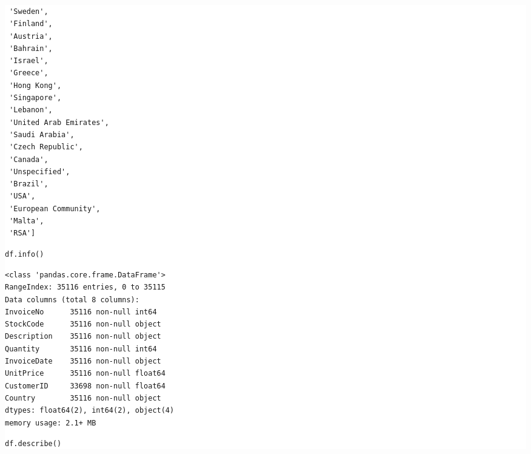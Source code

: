      'Sweden',
     'Finland',
     'Austria',
     'Bahrain',
     'Israel',
     'Greece',
     'Hong Kong',
     'Singapore',
     'Lebanon',
     'United Arab Emirates',
     'Saudi Arabia',
     'Czech Republic',
     'Canada',
     'Unspecified',
     'Brazil',
     'USA',
     'European Community',
     'Malta',
     'RSA']




```python
df.info()
```

    <class 'pandas.core.frame.DataFrame'>
    RangeIndex: 35116 entries, 0 to 35115
    Data columns (total 8 columns):
    InvoiceNo      35116 non-null int64
    StockCode      35116 non-null object
    Description    35116 non-null object
    Quantity       35116 non-null int64
    InvoiceDate    35116 non-null object
    UnitPrice      35116 non-null float64
    CustomerID     33698 non-null float64
    Country        35116 non-null object
    dtypes: float64(2), int64(2), object(4)
    memory usage: 2.1+ MB



```python
df.describe()
```




<div>
<style scoped>
    .dataframe tbody tr th:only-of-type {
        vertical-align: middle;
    }

    .dataframe tbody tr th {
        vertical-align: top;
    }
